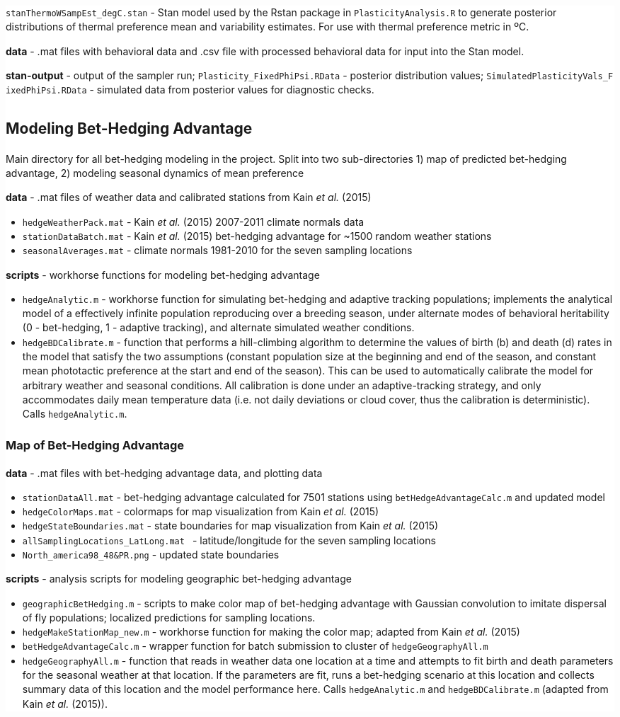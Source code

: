 `stanThermoWSampEst_degC.stan` - Stan model used by the Rstan package in `PlasticityAnalysis.R` to  generate posterior distributions of thermal preference mean and variability estimates. For use with thermal preference metric in ºC. 

**data** - .mat files with behavioral data and .csv file with processed behavioral data for input into the Stan model. 

**stan-output** - output of the sampler run; `Plasticity_FixedPhiPsi.RData` - posterior distribution values; `SimulatedPlasticityVals_FixedPhiPsi.RData` - simulated data from posterior values for diagnostic checks. 

## Modeling Bet-Hedging Advantage

Main directory for all bet-hedging modeling in the project. Split into two sub-directories 1) map of predicted bet-hedging advantage, 2) modeling seasonal dynamics of mean preference

**data** - .mat files of weather data and calibrated stations from Kain *et al.* (2015) 

- `hedgeWeatherPack.mat` - Kain *et al.* (2015) 2007-2011 climate normals data
- `stationDataBatch.mat` - Kain *et al.* (2015) bet-hedging advantage for ~1500 random weather stations
- `seasonalAverages.mat` - climate normals 1981-2010 for the seven sampling locations

**scripts** - workhorse functions for modeling bet-hedging advantage

- `hedgeAnalytic.m`  - workhorse function for simulating bet-hedging and adaptive tracking populations; implements the analytical model of a effectively infinite population reproducing over a breeding season, under alternate modes of behavioral heritability (0 - bet-hedging, 1 - adaptive tracking), and alternate simulated weather conditions.
- `hedgeBDCalibrate.m` - function that performs a hill-climbing algorithm to determine the values of birth (b) and death (d) rates in the model that satisfy the two assumptions (constant population size at the beginning and end of the season, and constant mean phototactic preference at the start and end of the season). This can be used to automatically calibrate the model for arbitrary weather and seasonal conditions. All calibration is done under an adaptive-tracking strategy, and only accommodates daily mean temperature data (i.e. not daily deviations or cloud cover, thus the calibration is deterministic). Calls `hedgeAnalytic.m`. 

### Map of Bet-Hedging Advantage

**data** - .mat files with bet-hedging advantage data, and plotting data

- `stationDataAll.mat` - bet-hedging advantage calculated for 7501 stations using `betHedgeAdvantageCalc.m` and updated model
- `hedgeColorMaps.mat` - colormaps for map visualization from Kain *et al.* (2015) 
- `hedgeStateBoundaries.mat` - state boundaries for map visualization from Kain *et al.* (2015) 
- `allSamplingLocations_LatLong.mat ` - latitude/longitude for the seven sampling locations
- `North_america98_48&PR.png` - updated state boundaries 

**scripts** - analysis scripts for modeling geographic bet-hedging advantage

- `geographicBetHedging.m` - scripts to make color map of bet-hedging advantage with Gaussian convolution to imitate dispersal of fly populations; localized predictions for sampling locations. 
- `hedgeMakeStationMap_new.m` - workhorse function for making the color map; adapted from Kain *et al.* (2015) 
- `betHedgeAdvantageCalc.m` - wrapper function for batch submission to cluster of `hedgeGeographyAll.m` 
- `hedgeGeographyAll.m` - function that reads in weather data one location at a time and attempts to fit birth and death parameters for the seasonal weather at that location. If the parameters are fit, runs a bet-hedging scenario at this location and collects summary data of this location and the model performance here. Calls `hedgeAnalytic.m` and `hedgeBDCalibrate.m` (adapted from Kain *et al.* (2015)). 
